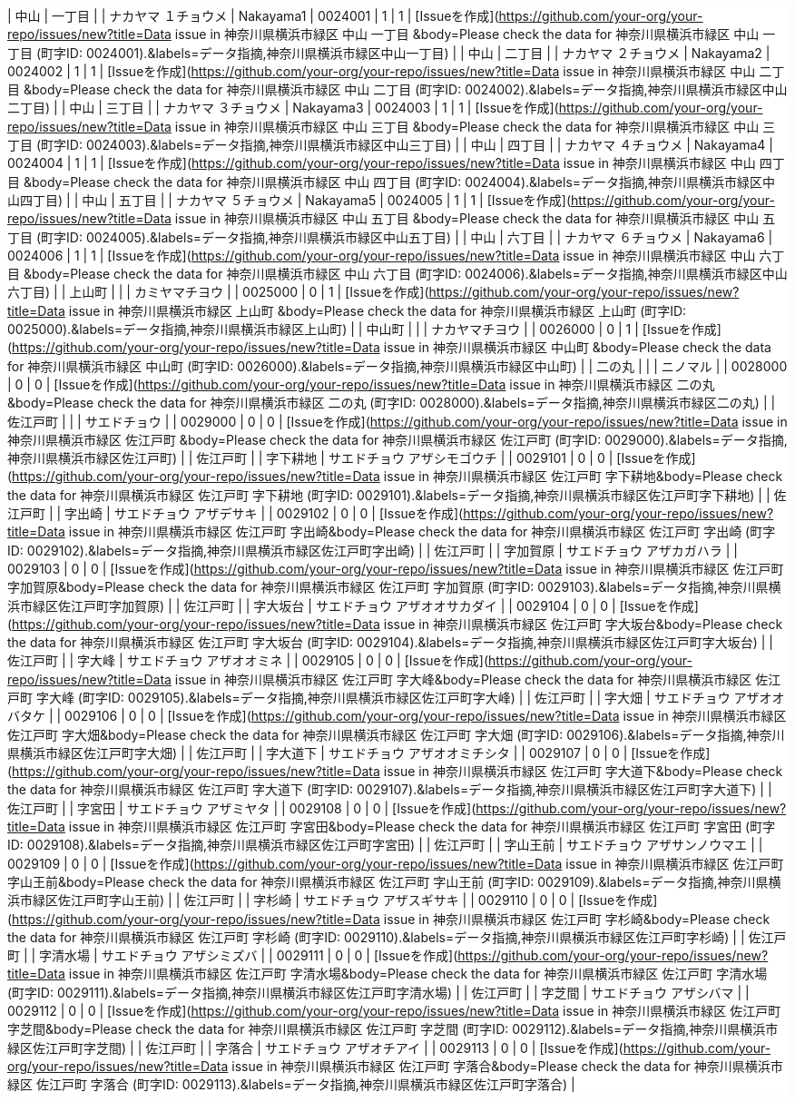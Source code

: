 | 中山 | 一丁目 |  | ナカヤマ １チョウメ  | Nakayama1 | 0024001 | 1 | 1 | [Issueを作成](https://github.com/your-org/your-repo/issues/new?title=Data issue in 神奈川県横浜市緑区 中山 一丁目 &body=Please check the data for 神奈川県横浜市緑区 中山 一丁目  (町字ID: 0024001).&labels=データ指摘,神奈川県横浜市緑区中山一丁目) |
| 中山 | 二丁目 |  | ナカヤマ ２チョウメ  | Nakayama2 | 0024002 | 1 | 1 | [Issueを作成](https://github.com/your-org/your-repo/issues/new?title=Data issue in 神奈川県横浜市緑区 中山 二丁目 &body=Please check the data for 神奈川県横浜市緑区 中山 二丁目  (町字ID: 0024002).&labels=データ指摘,神奈川県横浜市緑区中山二丁目) |
| 中山 | 三丁目 |  | ナカヤマ ３チョウメ  | Nakayama3 | 0024003 | 1 | 1 | [Issueを作成](https://github.com/your-org/your-repo/issues/new?title=Data issue in 神奈川県横浜市緑区 中山 三丁目 &body=Please check the data for 神奈川県横浜市緑区 中山 三丁目  (町字ID: 0024003).&labels=データ指摘,神奈川県横浜市緑区中山三丁目) |
| 中山 | 四丁目 |  | ナカヤマ ４チョウメ  | Nakayama4 | 0024004 | 1 | 1 | [Issueを作成](https://github.com/your-org/your-repo/issues/new?title=Data issue in 神奈川県横浜市緑区 中山 四丁目 &body=Please check the data for 神奈川県横浜市緑区 中山 四丁目  (町字ID: 0024004).&labels=データ指摘,神奈川県横浜市緑区中山四丁目) |
| 中山 | 五丁目 |  | ナカヤマ ５チョウメ  | Nakayama5 | 0024005 | 1 | 1 | [Issueを作成](https://github.com/your-org/your-repo/issues/new?title=Data issue in 神奈川県横浜市緑区 中山 五丁目 &body=Please check the data for 神奈川県横浜市緑区 中山 五丁目  (町字ID: 0024005).&labels=データ指摘,神奈川県横浜市緑区中山五丁目) |
| 中山 | 六丁目 |  | ナカヤマ ６チョウメ  | Nakayama6 | 0024006 | 1 | 1 | [Issueを作成](https://github.com/your-org/your-repo/issues/new?title=Data issue in 神奈川県横浜市緑区 中山 六丁目 &body=Please check the data for 神奈川県横浜市緑区 中山 六丁目  (町字ID: 0024006).&labels=データ指摘,神奈川県横浜市緑区中山六丁目) |
| 上山町 |  |  | カミヤマチヨウ   |  | 0025000 | 0 | 1 | [Issueを作成](https://github.com/your-org/your-repo/issues/new?title=Data issue in 神奈川県横浜市緑区 上山町  &body=Please check the data for 神奈川県横浜市緑区 上山町   (町字ID: 0025000).&labels=データ指摘,神奈川県横浜市緑区上山町) |
| 中山町 |  |  | ナカヤマチヨウ   |  | 0026000 | 0 | 1 | [Issueを作成](https://github.com/your-org/your-repo/issues/new?title=Data issue in 神奈川県横浜市緑区 中山町  &body=Please check the data for 神奈川県横浜市緑区 中山町   (町字ID: 0026000).&labels=データ指摘,神奈川県横浜市緑区中山町) |
| 二の丸 |  |  | ニノマル   |  | 0028000 | 0 | 0 | [Issueを作成](https://github.com/your-org/your-repo/issues/new?title=Data issue in 神奈川県横浜市緑区 二の丸  &body=Please check the data for 神奈川県横浜市緑区 二の丸   (町字ID: 0028000).&labels=データ指摘,神奈川県横浜市緑区二の丸) |
| 佐江戸町 |  |  | サエドチョウ   |  | 0029000 | 0 | 0 | [Issueを作成](https://github.com/your-org/your-repo/issues/new?title=Data issue in 神奈川県横浜市緑区 佐江戸町  &body=Please check the data for 神奈川県横浜市緑区 佐江戸町   (町字ID: 0029000).&labels=データ指摘,神奈川県横浜市緑区佐江戸町) |
| 佐江戸町 |  | 字下耕地 | サエドチョウ  アザシモゴウチ |  | 0029101 | 0 | 0 | [Issueを作成](https://github.com/your-org/your-repo/issues/new?title=Data issue in 神奈川県横浜市緑区 佐江戸町  字下耕地&body=Please check the data for 神奈川県横浜市緑区 佐江戸町  字下耕地 (町字ID: 0029101).&labels=データ指摘,神奈川県横浜市緑区佐江戸町字下耕地) |
| 佐江戸町 |  | 字出崎 | サエドチョウ  アザデサキ |  | 0029102 | 0 | 0 | [Issueを作成](https://github.com/your-org/your-repo/issues/new?title=Data issue in 神奈川県横浜市緑区 佐江戸町  字出崎&body=Please check the data for 神奈川県横浜市緑区 佐江戸町  字出崎 (町字ID: 0029102).&labels=データ指摘,神奈川県横浜市緑区佐江戸町字出崎) |
| 佐江戸町 |  | 字加賀原 | サエドチョウ  アザカガハラ |  | 0029103 | 0 | 0 | [Issueを作成](https://github.com/your-org/your-repo/issues/new?title=Data issue in 神奈川県横浜市緑区 佐江戸町  字加賀原&body=Please check the data for 神奈川県横浜市緑区 佐江戸町  字加賀原 (町字ID: 0029103).&labels=データ指摘,神奈川県横浜市緑区佐江戸町字加賀原) |
| 佐江戸町 |  | 字大坂台 | サエドチョウ  アザオオサカダイ |  | 0029104 | 0 | 0 | [Issueを作成](https://github.com/your-org/your-repo/issues/new?title=Data issue in 神奈川県横浜市緑区 佐江戸町  字大坂台&body=Please check the data for 神奈川県横浜市緑区 佐江戸町  字大坂台 (町字ID: 0029104).&labels=データ指摘,神奈川県横浜市緑区佐江戸町字大坂台) |
| 佐江戸町 |  | 字大峰 | サエドチョウ  アザオオミネ |  | 0029105 | 0 | 0 | [Issueを作成](https://github.com/your-org/your-repo/issues/new?title=Data issue in 神奈川県横浜市緑区 佐江戸町  字大峰&body=Please check the data for 神奈川県横浜市緑区 佐江戸町  字大峰 (町字ID: 0029105).&labels=データ指摘,神奈川県横浜市緑区佐江戸町字大峰) |
| 佐江戸町 |  | 字大畑 | サエドチョウ  アザオオバタケ |  | 0029106 | 0 | 0 | [Issueを作成](https://github.com/your-org/your-repo/issues/new?title=Data issue in 神奈川県横浜市緑区 佐江戸町  字大畑&body=Please check the data for 神奈川県横浜市緑区 佐江戸町  字大畑 (町字ID: 0029106).&labels=データ指摘,神奈川県横浜市緑区佐江戸町字大畑) |
| 佐江戸町 |  | 字大道下 | サエドチョウ  アザオオミチシタ |  | 0029107 | 0 | 0 | [Issueを作成](https://github.com/your-org/your-repo/issues/new?title=Data issue in 神奈川県横浜市緑区 佐江戸町  字大道下&body=Please check the data for 神奈川県横浜市緑区 佐江戸町  字大道下 (町字ID: 0029107).&labels=データ指摘,神奈川県横浜市緑区佐江戸町字大道下) |
| 佐江戸町 |  | 字宮田 | サエドチョウ  アザミヤタ |  | 0029108 | 0 | 0 | [Issueを作成](https://github.com/your-org/your-repo/issues/new?title=Data issue in 神奈川県横浜市緑区 佐江戸町  字宮田&body=Please check the data for 神奈川県横浜市緑区 佐江戸町  字宮田 (町字ID: 0029108).&labels=データ指摘,神奈川県横浜市緑区佐江戸町字宮田) |
| 佐江戸町 |  | 字山王前 | サエドチョウ  アザサンノウマエ |  | 0029109 | 0 | 0 | [Issueを作成](https://github.com/your-org/your-repo/issues/new?title=Data issue in 神奈川県横浜市緑区 佐江戸町  字山王前&body=Please check the data for 神奈川県横浜市緑区 佐江戸町  字山王前 (町字ID: 0029109).&labels=データ指摘,神奈川県横浜市緑区佐江戸町字山王前) |
| 佐江戸町 |  | 字杉崎 | サエドチョウ  アザスギサキ |  | 0029110 | 0 | 0 | [Issueを作成](https://github.com/your-org/your-repo/issues/new?title=Data issue in 神奈川県横浜市緑区 佐江戸町  字杉崎&body=Please check the data for 神奈川県横浜市緑区 佐江戸町  字杉崎 (町字ID: 0029110).&labels=データ指摘,神奈川県横浜市緑区佐江戸町字杉崎) |
| 佐江戸町 |  | 字清水場 | サエドチョウ  アザシミズバ |  | 0029111 | 0 | 0 | [Issueを作成](https://github.com/your-org/your-repo/issues/new?title=Data issue in 神奈川県横浜市緑区 佐江戸町  字清水場&body=Please check the data for 神奈川県横浜市緑区 佐江戸町  字清水場 (町字ID: 0029111).&labels=データ指摘,神奈川県横浜市緑区佐江戸町字清水場) |
| 佐江戸町 |  | 字芝間 | サエドチョウ  アザシバマ |  | 0029112 | 0 | 0 | [Issueを作成](https://github.com/your-org/your-repo/issues/new?title=Data issue in 神奈川県横浜市緑区 佐江戸町  字芝間&body=Please check the data for 神奈川県横浜市緑区 佐江戸町  字芝間 (町字ID: 0029112).&labels=データ指摘,神奈川県横浜市緑区佐江戸町字芝間) |
| 佐江戸町 |  | 字落合 | サエドチョウ  アザオチアイ |  | 0029113 | 0 | 0 | [Issueを作成](https://github.com/your-org/your-repo/issues/new?title=Data issue in 神奈川県横浜市緑区 佐江戸町  字落合&body=Please check the data for 神奈川県横浜市緑区 佐江戸町  字落合 (町字ID: 0029113).&labels=データ指摘,神奈川県横浜市緑区佐江戸町字落合) |